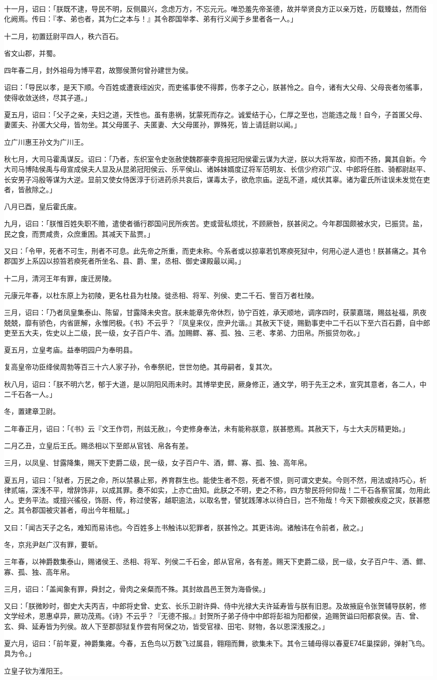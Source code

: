 十一月，诏曰：「朕既不逮，导民不明，反侧晨兴，念虑万方，不忘元元。唯恐羞先帝圣德，故并举贤良方正以亲万姓，历载臻兹，然而俗化阙焉。传曰：『孝、弟也者，其为仁之本与！』其令郡国举孝、弟有行义闻于乡里者各一人。」

十二月，初置廷尉平四人，秩六百石。

省文山郡，并蜀。

四年春二月，封外祖母为博平君，故酂侯萧何曾孙建世为侯。

诏曰：「导民以孝，是天下顺。今百姓或遭衰绖凶灾，而吏徭事使不得葬，伤孝子之心，朕甚怜之。自今，诸有大父母、父母丧者勿徭事，使得收敛送终，尽其子道。」

夏五月，诏曰：「父子之亲，夫妇之道，天性也。虽有患祸，犹蒙死而存之。诚爱结于心，仁厚之至也，岂能违之哉！自今，子首匿父母、妻匿夫、孙匿大父母，皆勿坐。其父母匿子、夫匿妻、大父母匿孙，罪殊死，皆上请廷尉以闻。」

立广川惠王孙文为广川王。

秋七月，大司马霍禹谋反。诏曰：「乃者，东织室令史张赦使魏郡豪李竟报冠阳侯霍云谋为大逆，朕以大将军故，抑而不扬，冀其自新。今大司马博陆侯禹与母宣成侯夫人显及从昆弟冠阳侯云、乐平侯山、诸姊妹婿度辽将军范明友、长信少府邓广汉、中郎将任胜、骑都尉赵平、长安男子冯殷等谋为大逆。显前又使女侍医淳于衍进药杀共哀后，谋毒太子，欲危宗庙。逆乱不道，咸伏其辜。诸为霍氏所诖误未发觉在吏者，皆赦除之。」

八月已酉，皇后霍氏废。

九月，诏曰：「朕惟百姓失职不赡，遣使者循行郡国问民所疾苦。吏或营私烦扰，不顾厥咎，朕甚闵之。今年郡国颇被水灾，已振贷。盐，民之食，而贾咸贵，众庶重困。其减天下盐贾。」

又曰：「令甲，死者不可生，刑者不可息。此先帝之所重，而吏未称。今系者或以掠辜若饥寒瘐死狱中，何用心逆人道也！朕甚痛之。其令郡国岁上系囚以掠笞若瘐死者所坐名、县、爵、里，丞相、御史课殿最以闻。」

十二月，清河王年有罪，废迁房陵。

元康元年春，以杜东原上为初陵，更名杜县为杜陵。徙丞相、将军、列侯、吏二千石、訾百万者杜陵。

三月，诏曰：「乃者凤皇集泰山、陈留，甘露降未央宫。朕未能章先帝休烈，协宁百姓，承天顺地，调序四时，获蒙嘉瑞，赐兹祉福，夙夜兢兢，靡有骄色，内省匪解，永惟罔极。《书》不云乎？『凤皇来仪，庶尹允谐。』其赦天下徒，赐勤事吏中二千石以下至六百石爵，自中郎吏至五大夫，佐史以上二级，民一级，女子百户牛、酒。加赐鳏、寡、孤、独、三老、孝弟、力田帛。所振贷勿收。」

夏五月，立皇考庙。益奉明园户为奉明县。

复高皇帝功臣绛侯周勃等百三十六人家子孙，令奉祭祀，世世勿绝。其毋嗣者，复其次。

秋八月，诏曰：「朕不明六艺，郁于大道，是以阴阳风雨未时。其博举吏民，厥身修正，通文学，明于先王之术，宣究其意者，各二人，中二千石各一人。」

冬，置建章卫尉。

二年春正月，诏曰：「《书》云『文王作罚，刑兹无赦』，今吏修身奉法，未有能称朕意，朕甚愍焉。其赦天下，与士大夫厉精更始。」

二月乙丑，立皇后王氏。赐丞相以下至郎从官钱、帛各有差。

三月，以凤皇、甘露降集，赐天下吏爵二级，民一级，女子百户牛、酒，鳏、寡、孤、独、高年帛。

夏五月，诏曰：「狱者，万民之命，所以禁暴止邪，养育群生也。能使生者不怨，死者不恨，则可谓文吏矣。今则不然，用法或持巧心，析律贰端，深浅不平，增辞饰非，以成其罪。奏不如实，上亦亡由知。此朕之不明，吏之不称，四方黎民将何仰哉！二千石各察官属，勿用此人。吏务平法。或擅兴徭役，饰厨、传，称过使客，越职逾法，以取名誉，譬犹践薄冰以待白日，岂不殆哉！今天下颇被疾疫之灾，朕甚愍之。其令郡国被灾甚者，毋出今年租赋。」

又曰：「闻古天子之名，难知而易讳也。今百姓多上书触讳以犯罪者，朕甚怜之。其更讳询。诸触讳在令前者，赦之。」

冬，京兆尹赵广汉有罪，要斩。

三年春，以神爵数集泰山，赐诸侯王、丞相、将军、列侯二千石金，郎从官帛，各有差。赐天下吏爵二级，民一级，女子百户牛、酒、鳏、寡、孤、独、高年帛。

三月，诏曰：「盖闻象有罪，舜封之，骨肉之亲粲而不殊。其封故昌邑王贺为海昏侯。」

又曰：「朕微眇时，御史大夫丙吉，中郎将史曾、史玄、长乐卫尉许舜、侍中光禄大夫许延寿皆与朕有旧恩。及故掖庭令张贺辅导朕躬，修文学经术，恩惠卓异，厥功茂焉。《诗》不云乎？『无德不报。』封贺所子弟子侍中中郎将彭祖为阳都侯，追赐贺谥曰阳都哀侯。吉、曾、玄、舜、延寿皆为列侯。故人下至郡邸狱复作尝有阿保之功，皆受官禄、田宅、财物，各以恩深浅报之。」

夏六月，诏曰：「前年夏，神爵集雍。今春，五色鸟以万数飞过属县，翱翔而舞，欲集未下。其令三辅毋得以春夏E74E巢探卵，弹射飞鸟。具为令。」

立皇子钦为淮阳王。
